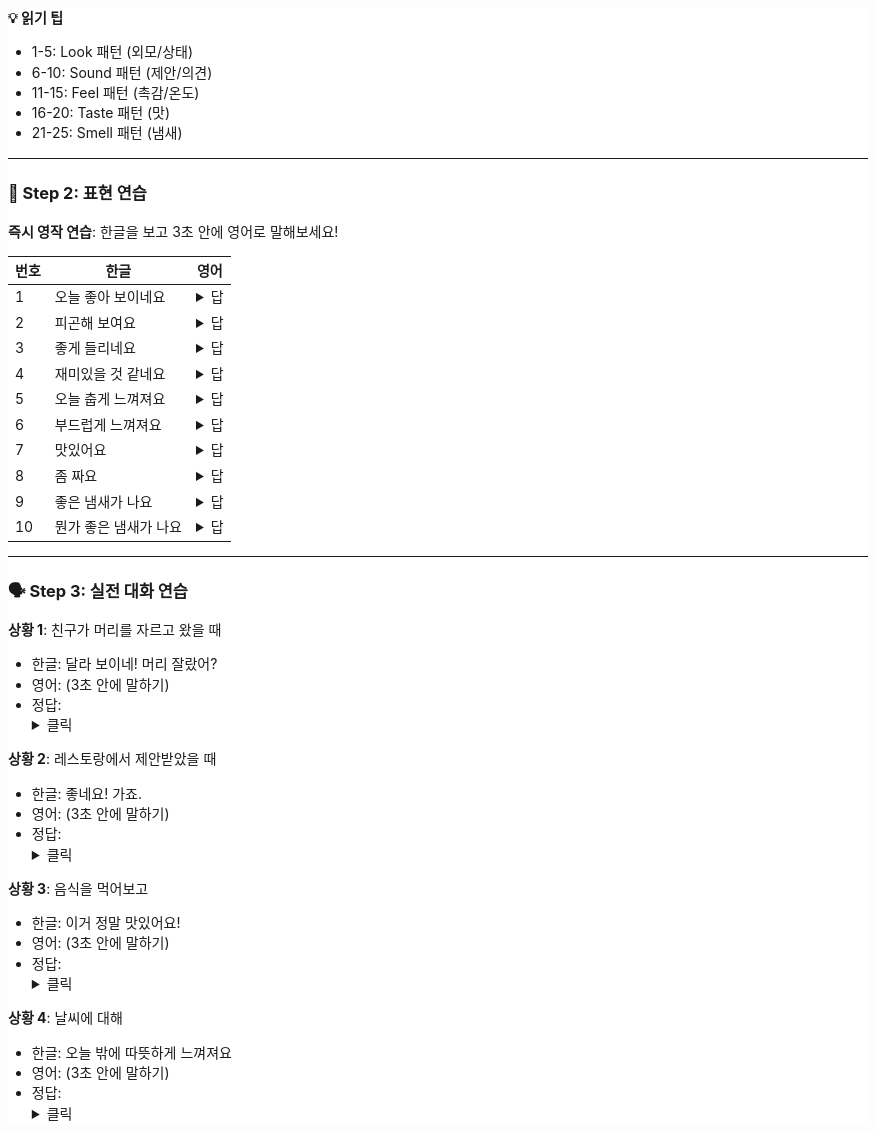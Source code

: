 **💡 읽기 팁**
- 1-5: Look 패턴 (외모/상태)
- 6-10: Sound 패턴 (제안/의견)
- 11-15: Feel 패턴 (촉감/온도)
- 16-20: Taste 패턴 (맛)
- 21-25: Smell 패턴 (냄새)

---

### 🔄 Step 2: 표현 연습

**즉시 영작 연습**: 한글을 보고 3초 안에 영어로 말해보세요!

| 번호 | 한글 | 영어 |
|------|------|------|
| 1 | 오늘 좋아 보이네요 | <details><summary>답</summary></details> |
| 2 | 피곤해 보여요 | <details><summary>답</summary></details> |
| 3 | 좋게 들리네요 | <details><summary>답</summary></details> |
| 4 | 재미있을 것 같네요 | <details><summary>답</summary></details> |
| 5 | 오늘 춥게 느껴져요 | <details><summary>답</summary></details> |
| 6 | 부드럽게 느껴져요 | <details><summary>답</summary></details> |
| 7 | 맛있어요 | <details><summary>답</summary></details> |
| 8 | 좀 짜요 | <details><summary>답</summary></details> |
| 9 | 좋은 냄새가 나요 | <details><summary>답</summary></details> |
| 10 | 뭔가 좋은 냄새가 나요 | <details><summary>답</summary></details> |

---

### 🗣️ Step 3: 실전 대화 연습

**상황 1**: 친구가 머리를 자르고 왔을 때
- 한글: 달라 보이네! 머리 잘랐어?
- 영어: (3초 안에 말하기)
- 정답: <details><summary>클릭</summary></details>

**상황 2**: 레스토랑에서 제안받았을 때
- 한글: 좋네요! 가죠.
- 영어: (3초 안에 말하기)
- 정답: <details><summary>클릭</summary></details>

**상황 3**: 음식을 먹어보고
- 한글: 이거 정말 맛있어요!
- 영어: (3초 안에 말하기)
- 정답: <details><summary>클릭</summary></details>

**상황 4**: 날씨에 대해
- 한글: 오늘 밖에 따뜻하게 느껴져요
- 영어: (3초 안에 말하기)
- 정답: <details><summary>클릭</summary></details>

